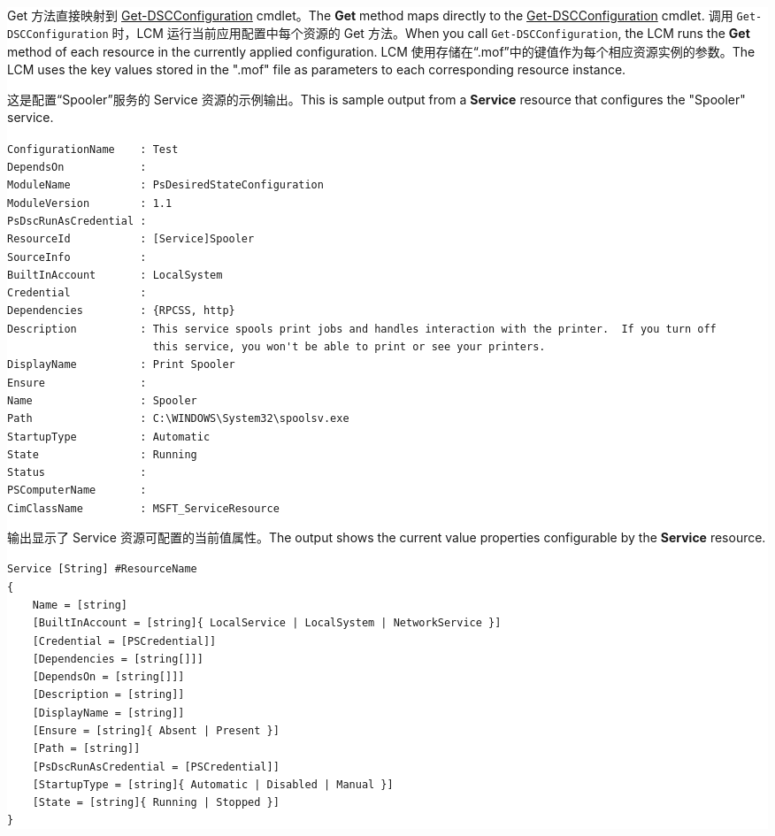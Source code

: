 <span data-ttu-id="b54e3-121">Get  方法直接映射到 [Get-DSCConfiguration](/powershell/module/psdesiredstateconfiguration/get-dscconfiguration) cmdlet。</span><span class="sxs-lookup"><span data-stu-id="b54e3-121">The **Get** method maps directly to the [Get-DSCConfiguration](/powershell/module/psdesiredstateconfiguration/get-dscconfiguration) cmdlet.</span></span> <span data-ttu-id="b54e3-122">调用 `Get-DSCConfiguration` 时，LCM 运行当前应用配置中每个资源的 Get  方法。</span><span class="sxs-lookup"><span data-stu-id="b54e3-122">When you call `Get-DSCConfiguration`, the LCM runs the **Get** method of each resource in the currently applied configuration.</span></span> <span data-ttu-id="b54e3-123">LCM 使用存储在“.mof”中的键值作为每个相应资源实例的参数。</span><span class="sxs-lookup"><span data-stu-id="b54e3-123">The LCM uses the key values stored in the ".mof" file as parameters to each corresponding resource instance.</span></span>

<span data-ttu-id="b54e3-124">这是配置“Spooler”服务的 Service  资源的示例输出。</span><span class="sxs-lookup"><span data-stu-id="b54e3-124">This is sample output from a **Service** resource that configures the "Spooler" service.</span></span>

```output
ConfigurationName    : Test
DependsOn            :
ModuleName           : PsDesiredStateConfiguration
ModuleVersion        : 1.1
PsDscRunAsCredential :
ResourceId           : [Service]Spooler
SourceInfo           :
BuiltInAccount       : LocalSystem
Credential           :
Dependencies         : {RPCSS, http}
Description          : This service spools print jobs and handles interaction with the printer.  If you turn off
                       this service, you won't be able to print or see your printers.
DisplayName          : Print Spooler
Ensure               :
Name                 : Spooler
Path                 : C:\WINDOWS\System32\spoolsv.exe
StartupType          : Automatic
State                : Running
Status               :
PSComputerName       :
CimClassName         : MSFT_ServiceResource
```

<span data-ttu-id="b54e3-125">输出显示了 Service  资源可配置的当前值属性。</span><span class="sxs-lookup"><span data-stu-id="b54e3-125">The output shows the current value properties configurable by the **Service** resource.</span></span>

```syntax
Service [String] #ResourceName
{
    Name = [string]
    [BuiltInAccount = [string]{ LocalService | LocalSystem | NetworkService }]
    [Credential = [PSCredential]]
    [Dependencies = [string[]]]
    [DependsOn = [string[]]]
    [Description = [string]]
    [DisplayName = [string]]
    [Ensure = [string]{ Absent | Present }]
    [Path = [string]]
    [PsDscRunAsCredential = [PSCredential]]
    [StartupType = [string]{ Automatic | Disabled | Manual }]
    [State = [string]{ Running | Stopped }]
}
```
